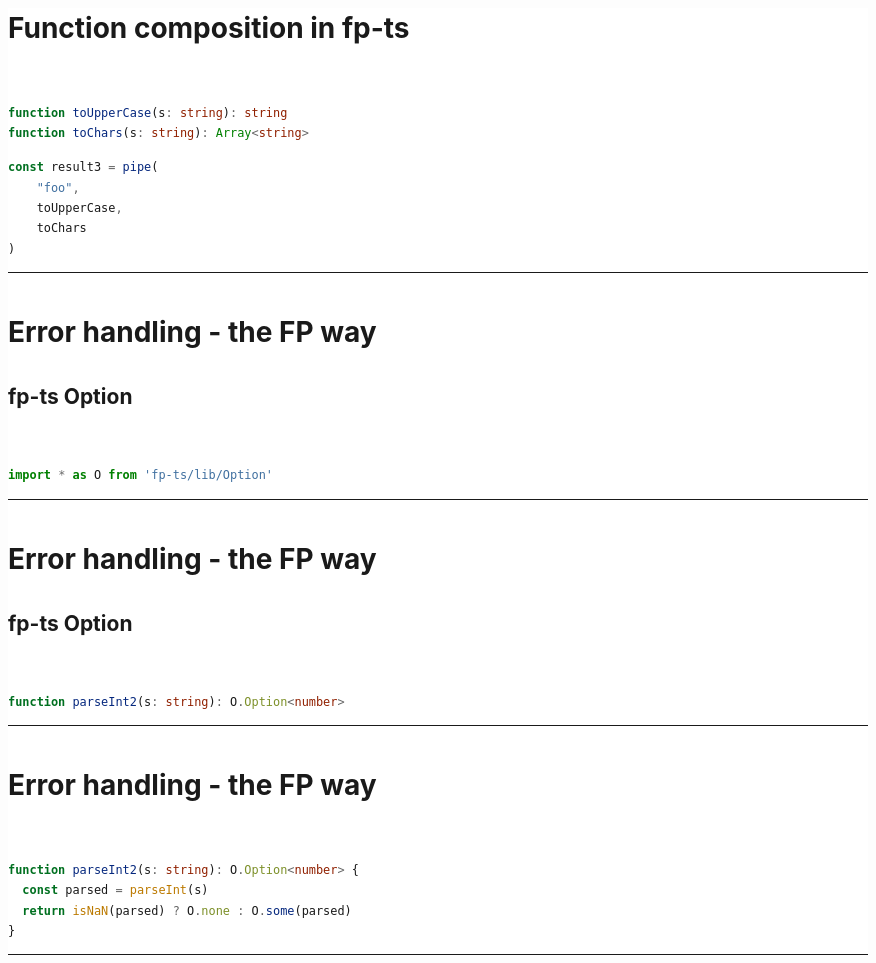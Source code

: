 
# Function composition in **fp-ts**

<br />

```ts
function toUpperCase(s: string): string
function toChars(s: string): Array<string>
```
```ts
const result3 = pipe(
    "foo",
    toUpperCase,
    toChars
)
```

---

# Error handling - the FP way

## fp-ts **Option**

<br />

```ts
import * as O from 'fp-ts/lib/Option'
```

---

# Error handling - the FP way

## fp-ts **Option**

<br />

```ts
function parseInt2(s: string): O.Option<number>
```

---

# Error handling - the FP way

<br />

```ts
function parseInt2(s: string): O.Option<number> {
  const parsed = parseInt(s)
  return isNaN(parsed) ? O.none : O.some(parsed)
}
```

---